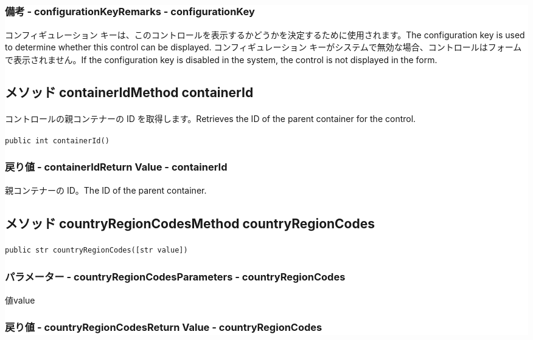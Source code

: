### <a name="remarks---configurationkey"></a><span data-ttu-id="dce85-424">備考 - configurationKey</span><span class="sxs-lookup"><span data-stu-id="dce85-424">Remarks - configurationKey</span></span>

<span data-ttu-id="dce85-425">コンフィギュレーション キーは、このコントロールを表示するかどうかを決定するために使用されます。</span><span class="sxs-lookup"><span data-stu-id="dce85-425">The configuration key is used to determine whether this control can be displayed.</span></span> <span data-ttu-id="dce85-426">コンフィギュレーション キーがシステムで無効な場合、コントロールはフォームで表示されません。</span><span class="sxs-lookup"><span data-stu-id="dce85-426">If the configuration key is disabled in the system, the control is not displayed in the form.</span></span>

## <a name="method-containerid"></a><span data-ttu-id="dce85-427">メソッド containerId</span><span class="sxs-lookup"><span data-stu-id="dce85-427">Method containerId</span></span>

<span data-ttu-id="dce85-428">コントロールの親コンテナーの ID を取得します。</span><span class="sxs-lookup"><span data-stu-id="dce85-428">Retrieves the ID of the parent container for the control.</span></span>

```xpp
public int containerId()
```

### <a name="return-value---containerid"></a><span data-ttu-id="dce85-429">戻り値 - containerId</span><span class="sxs-lookup"><span data-stu-id="dce85-429">Return Value - containerId</span></span>

<span data-ttu-id="dce85-430">親コンテナーの ID。</span><span class="sxs-lookup"><span data-stu-id="dce85-430">The ID of the parent container.</span></span>

## <a name="method-countryregioncodes"></a><span data-ttu-id="dce85-431">メソッド countryRegionCodes</span><span class="sxs-lookup"><span data-stu-id="dce85-431">Method countryRegionCodes</span></span>

```xpp
public str countryRegionCodes([str value])
```

### <a name="parameters---countryregioncodes"></a><span data-ttu-id="dce85-432">パラメーター - countryRegionCodes</span><span class="sxs-lookup"><span data-stu-id="dce85-432">Parameters - countryRegionCodes</span></span>

<span data-ttu-id="dce85-433">値</span><span class="sxs-lookup"><span data-stu-id="dce85-433">value</span></span>  

### <a name="return-value---countryregioncodes"></a><span data-ttu-id="dce85-434">戻り値 - countryRegionCodes</span><span class="sxs-lookup"><span data-stu-id="dce85-434">Return Value - countryRegionCodes</span></span>
